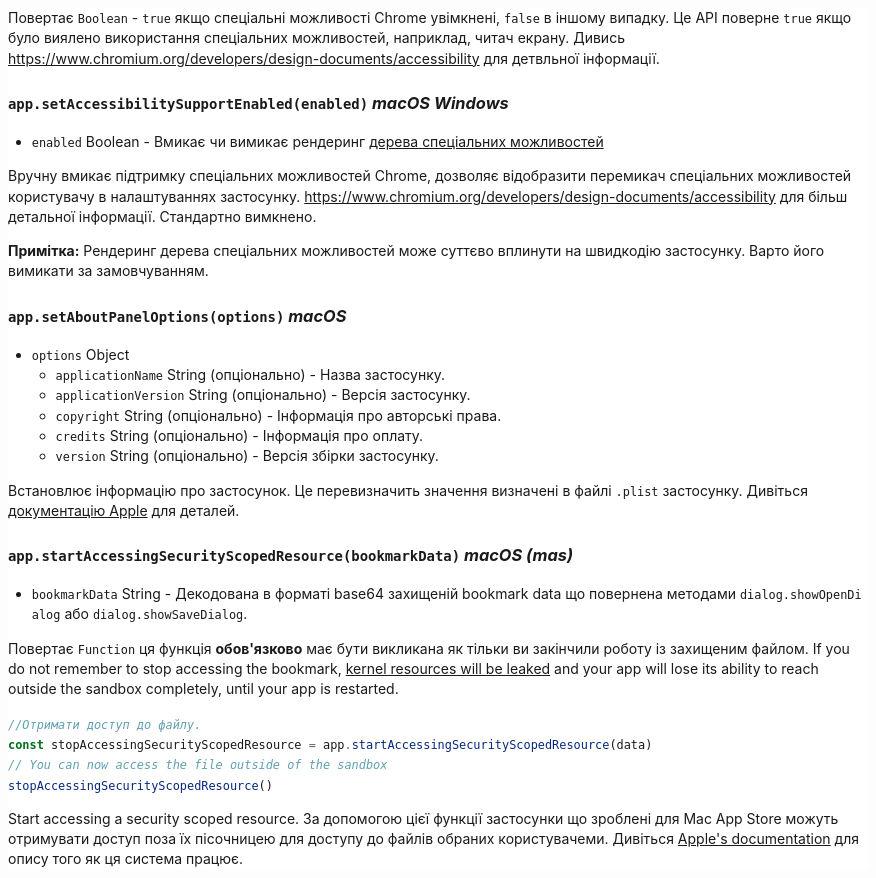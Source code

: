 Повертає `Boolean` - `true` якщо спеціальні можливості Chrome увімкнені, `false` в іншому випадку. Це API поверне `true` якщо було виялено використання спеціальних можливостей, наприклад, читач екрану. Дивись https://www.chromium.org/developers/design-documents/accessibility для детвльної інформації.

### `app.setAccessibilitySupportEnabled(enabled)` *macOS* *Windows*

* `enabled` Boolean - Вмикає чи вимикає рендеринг [дерева спеціальних можливостей](https://developers.google.com/web/fundamentals/accessibility/semantics-builtin/the-accessibility-tree)

Вручну вмикає підтримку спеціальних можливостей Chrome, дозволяє відобразити перемикач спеціальних можливостей користувачу в налаштуваннях застосунку. https://www.chromium.org/developers/design-documents/accessibility для більш детальної інформації. Стандартно вимкнено.

**Примітка:** Рендеринг дерева спеціальних можливостей може суттєво вплинути на швидкодію застосунку. Варто його вимикати за замовчуванням.

### `app.setAboutPanelOptions(options)` *macOS*

* `options` Object 
  * `applicationName` String (опціонально) - Назва застосунку.
  * `applicationVersion` String (опціонально) - Версія застосунку.
  * `copyright` String (опціонально) - Інформація про авторські права.
  * `credits` String (опціонально) - Інформація про оплату.
  * `version` String (опціонально) - Версія збірки застосунку.

Встановлює інформацію про застосунок. Це перевизначить значення визначені в файлі `.plist` застосунку. Дивіться [документацію Apple](https://developer.apple.com/reference/appkit/nsapplication/1428479-orderfrontstandardaboutpanelwith?language=objc) для деталей.

### `app.startAccessingSecurityScopedResource(bookmarkData)` *macOS (mas)*

* `bookmarkData` String - Декодована в форматі base64 захищеній bookmark data що повернена методами `dialog.showOpenDialog` або `dialog.showSaveDialog`.

Повертає `Function` ця функція **обов'язково** має бути викликана як тільки ви закінчили роботу із захищеним файлом. If you do not remember to stop accessing the bookmark, [kernel resources will be leaked](https://developer.apple.com/reference/foundation/nsurl/1417051-startaccessingsecurityscopedreso?language=objc) and your app will lose its ability to reach outside the sandbox completely, until your app is restarted.

```js
//Отримати доступ до файлу.
const stopAccessingSecurityScopedResource = app.startAccessingSecurityScopedResource(data)
// You can now access the file outside of the sandbox 
stopAccessingSecurityScopedResource()
```

Start accessing a security scoped resource. За допомогою цієї функції застосунки що зроблені для Mac App Store можуть отримувати доступ поза їх пісочницею для доступу до файлів обраних користувачеми. Дивіться [Apple's documentation](https://developer.apple.com/library/content/documentation/Security/Conceptual/AppSandboxDesignGuide/AppSandboxInDepth/AppSandboxInDepth.html#//apple_ref/doc/uid/TP40011183-CH3-SW16) для опису того як ця система працює.
